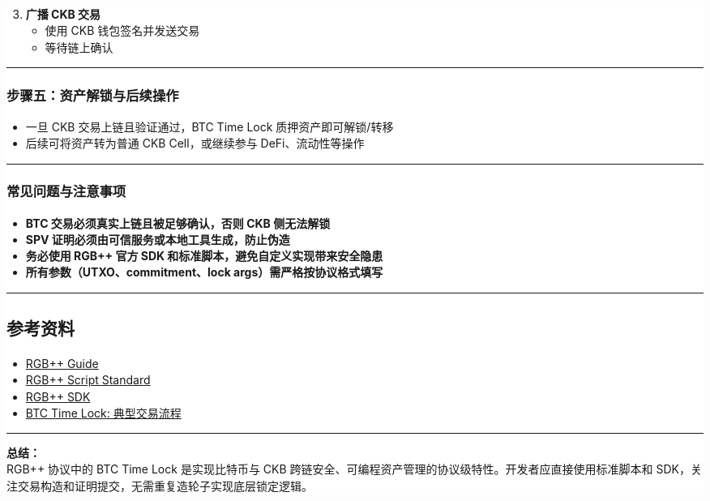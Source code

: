 3. **广播 CKB 交易**
   - 使用 CKB 钱包签名并发送交易
   - 等待链上确认

---

### 步骤五：资产解锁与后续操作

- 一旦 CKB 交易上链且验证通过，BTC Time Lock 质押资产即可解锁/转移
- 后续可将资产转为普通 CKB Cell，或继续参与 DeFi、流动性等操作

---

### 常见问题与注意事项

- **BTC 交易必须真实上链且被足够确认，否则 CKB 侧无法解锁**
- **SPV 证明必须由可信服务或本地工具生成，防止伪造**
- **务必使用 RGB++ 官方 SDK 和标准脚本，避免自定义实现带来安全隐患**
- **所有参数（UTXO、commitment、lock args）需严格按协议格式填写**

---

## 参考资料

- [RGB++ Guide](https://www.rgbppfans.com/)
- [RGB++ Script Standard](https://www.rgbppfans.com/)
- [RGB++ SDK](https://www.rgbppfans.com/)
- [BTC Time Lock: 典型交易流程](https://www.rgbppfans.com/)

---

**总结：**  
RGB++ 协议中的 BTC Time Lock 是实现比特币与 CKB 跨链安全、可编程资产管理的协议级特性。开发者应直接使用标准脚本和 SDK，关注交易构造和证明提交，无需重复造轮子实现底层锁定逻辑。 